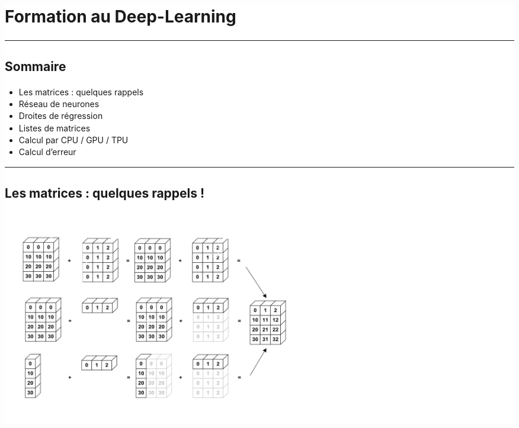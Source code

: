 
# Formation au Deep-Learning

-----------------

## Sommaire
* Les matrices : quelques rappels
* Réseau de neurones
* Droites de régression
* Listes de matrices
* Calcul par CPU / GPU / TPU
* Calcul d’erreur

____

## Les matrices : quelques rappels !

<img src="chapterHeader/calculMatrice.png" width="" height="350" align="" >
